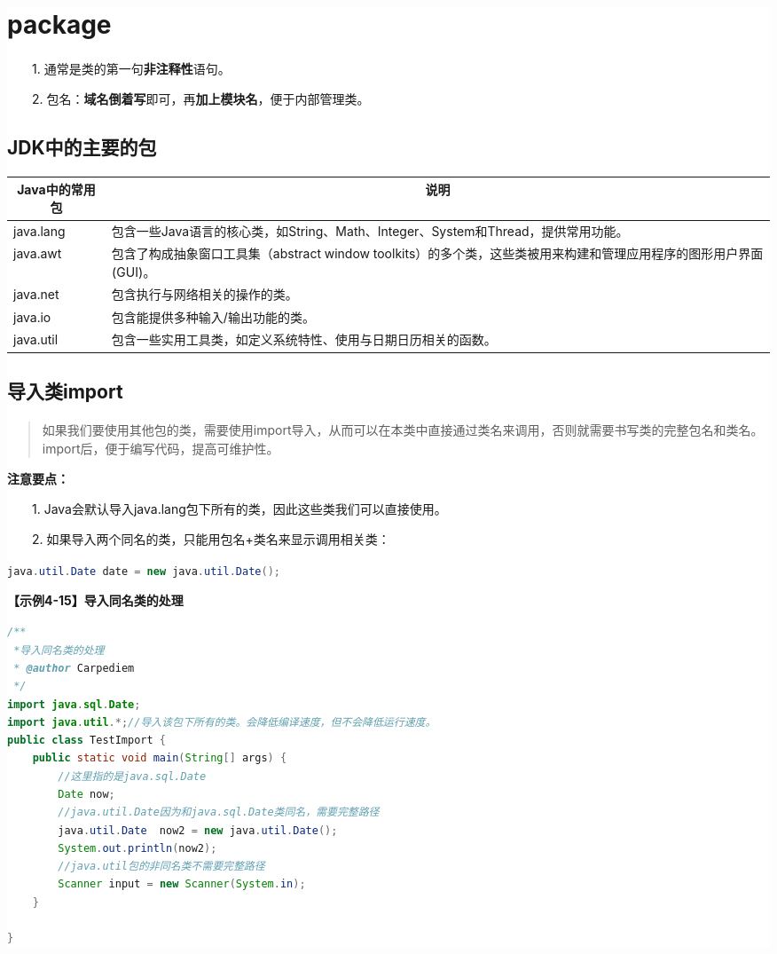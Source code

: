 # package

　　1. 通常是类的第一句**非注释性**语句。

　　2. 包名：**域名倒着写**即可，再**加上模块名**，便于内部管理类。

## JDK中的主要的包

| Java中的常用包 | **说明**                                                     |
| -------------- | ------------------------------------------------------------ |
| java.lang      | 包含一些Java语言的核心类，如String、Math、Integer、System和Thread，提供常用功能。 |
| java.awt       | 包含了构成抽象窗口工具集（abstract window toolkits）的多个类，这些类被用来构建和管理应用程序的图形用户界面(GUI)。 |
| java.net       | 包含执行与网络相关的操作的类。                               |
| java.io        | 包含能提供多种输入/输出功能的类。                            |
| java.util      | 包含一些实用工具类，如定义系统特性、使用与日期日历相关的函数。 |

## 导入类import

> 如果我们要使用其他包的类，需要使用import导入，从而可以在本类中直接通过类名来调用，否则就需要书写类的完整包名和类名。import后，便于编写代码，提高可维护性。

**注意要点：**

　　1. Java会默认导入java.lang包下所有的类，因此这些类我们可以直接使用。

　　2. 如果导入两个同名的类，只能用包名+类名来显示调用相关类：　

```java
java.util.Date date = new java.util.Date();
```

**【示例4-15】导入同名类的处理**　　

```java
/**
 *导入同名类的处理
 * @author Carpediem
 */
import java.sql.Date;
import java.util.*;//导入该包下所有的类。会降低编译速度，但不会降低运行速度。
public class TestImport {
    public static void main(String[] args) {
        //这里指的是java.sql.Date
        Date now;
        //java.util.Date因为和java.sql.Date类同名，需要完整路径
        java.util.Date  now2 = new java.util.Date();
        System.out.println(now2);
        //java.util包的非同名类不需要完整路径
        Scanner input = new Scanner(System.in);
    }

}

```
